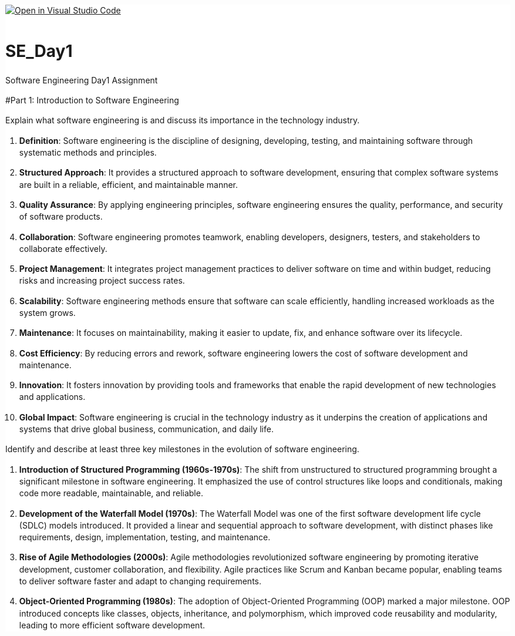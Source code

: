 [![Open in Visual Studio Code](https://classroom.github.com/assets/open-in-vscode-2e0aaae1b6195c2367325f4f02e2d04e9abb55f0b24a779b69b11b9e10269abc.svg)](https://classroom.github.com/online_ide?assignment_repo_id=15570916&assignment_repo_type=AssignmentRepo)
# SE_Day1
Software Engineering Day1 Assignment

#Part 1: Introduction to Software Engineering

Explain what software engineering is and discuss its importance in the technology industry.
1. **Definition**: Software engineering is the discipline of designing, developing, testing, and maintaining software through systematic methods and principles.

2. **Structured Approach**: It provides a structured approach to software development, ensuring that complex software systems are built in a reliable, efficient, and maintainable manner.

3. **Quality Assurance**: By applying engineering principles, software engineering ensures the quality, performance, and security of software products.

4. **Collaboration**: Software engineering promotes teamwork, enabling developers, designers, testers, and stakeholders to collaborate effectively.

5. **Project Management**: It integrates project management practices to deliver software on time and within budget, reducing risks and increasing project success rates.

6. **Scalability**: Software engineering methods ensure that software can scale efficiently, handling increased workloads as the system grows.

7. **Maintenance**: It focuses on maintainability, making it easier to update, fix, and enhance software over its lifecycle.

8. **Cost Efficiency**: By reducing errors and rework, software engineering lowers the cost of software development and maintenance.

9. **Innovation**: It fosters innovation by providing tools and frameworks that enable the rapid development of new technologies and applications.

10. **Global Impact**: Software engineering is crucial in the technology industry as it underpins the creation of applications and systems that drive global business, communication, and daily life.

Identify and describe at least three key milestones in the evolution of software engineering.
1. **Introduction of Structured Programming (1960s-1970s)**: The shift from unstructured to structured programming brought a significant milestone in software engineering. It emphasized the use of control structures like loops and conditionals, making code more readable, maintainable, and reliable.

2. **Development of the Waterfall Model (1970s)**: The Waterfall Model was one of the first software development life cycle (SDLC) models introduced. It provided a linear and sequential approach to software development, with distinct phases like requirements, design, implementation, testing, and maintenance.

3. **Rise of Agile Methodologies (2000s)**: Agile methodologies revolutionized software engineering by promoting iterative development, customer collaboration, and flexibility. Agile practices like Scrum and Kanban became popular, enabling teams to deliver software faster and adapt to changing requirements.

4. **Object-Oriented Programming (1980s)**: The adoption of Object-Oriented Programming (OOP) marked a major milestone. OOP introduced concepts like classes, objects, inheritance, and polymorphism, which improved code reusability and modularity, leading to more efficient software development.
